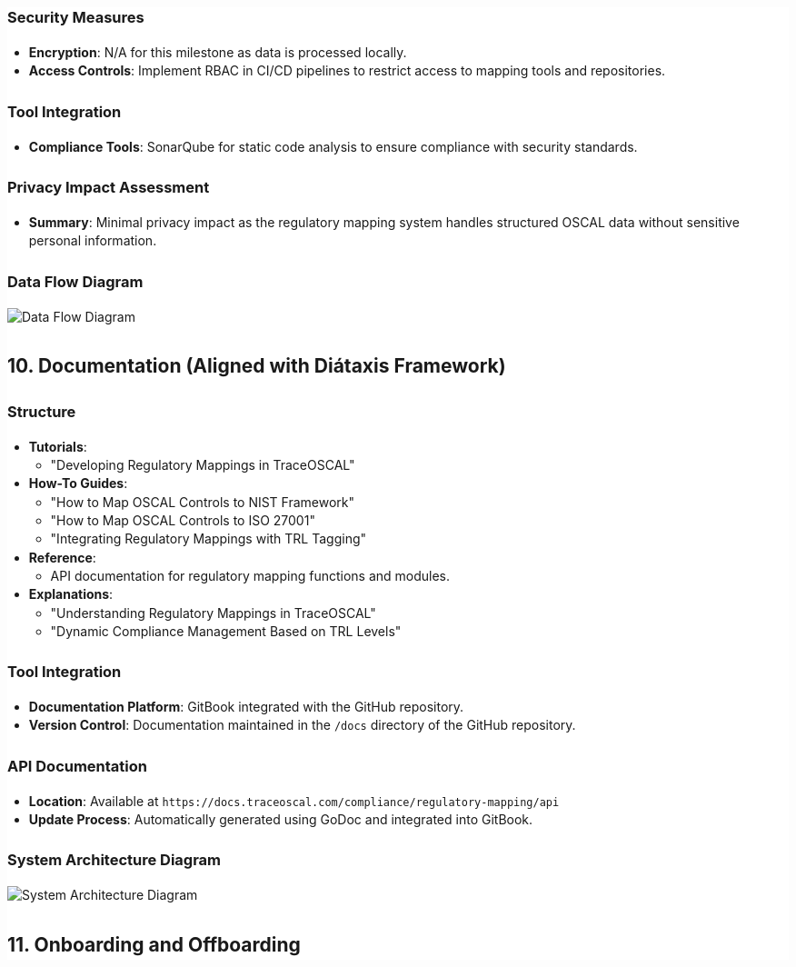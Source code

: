 ### Security Measures

- **Encryption**: N/A for this milestone as data is processed locally.
- **Access Controls**: Implement RBAC in CI/CD pipelines to restrict access to mapping tools and repositories.

### Tool Integration

- **Compliance Tools**: SonarQube for static code analysis to ensure compliance with security standards.

### Privacy Impact Assessment

- **Summary**: Minimal privacy impact as the regulatory mapping system handles structured OSCAL data without sensitive personal information.

### Data Flow Diagram

![Data Flow Diagram](https://example.com/data-flow-diagram-m2.2.png) 

## 10. Documentation (Aligned with Diátaxis Framework)

### Structure

- **Tutorials**:
  - "Developing Regulatory Mappings in TraceOSCAL"
- **How-To Guides**:
  - "How to Map OSCAL Controls to NIST Framework"
  - "How to Map OSCAL Controls to ISO 27001"
  - "Integrating Regulatory Mappings with TRL Tagging"
- **Reference**:
  - API documentation for regulatory mapping functions and modules.
- **Explanations**:
  - "Understanding Regulatory Mappings in TraceOSCAL"
  - "Dynamic Compliance Management Based on TRL Levels"

### Tool Integration

- **Documentation Platform**: GitBook integrated with the GitHub repository.
- **Version Control**: Documentation maintained in the `/docs` directory of the GitHub repository.

### API Documentation

- **Location**: Available at `https://docs.traceoscal.com/compliance/regulatory-mapping/api`
- **Update Process**: Automatically generated using GoDoc and integrated into GitBook.

### System Architecture Diagram

![System Architecture Diagram](https://example.com/system-architecture-diagram-m2.2.png) 

## 11. Onboarding and Offboarding
